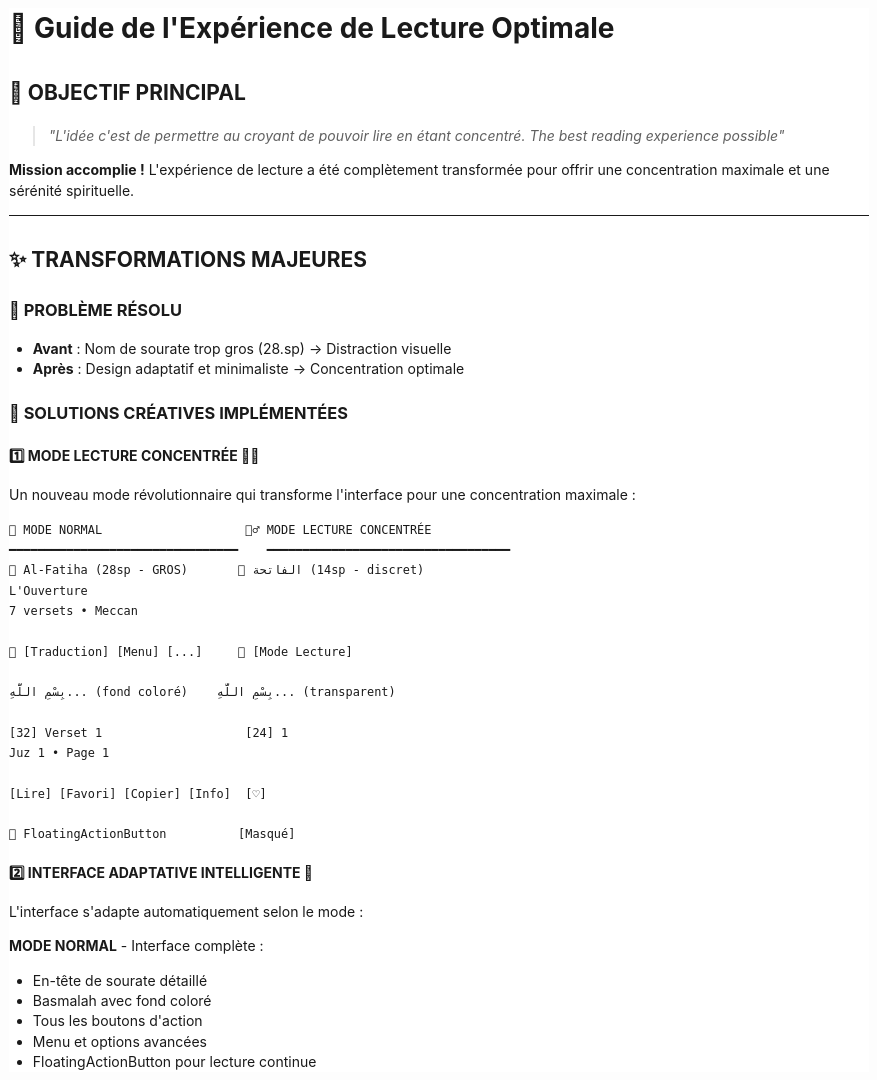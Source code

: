 # 📖 Guide de l'Expérience de Lecture Optimale

## 🎯 **OBJECTIF PRINCIPAL**

> _"L'idée c'est de permettre au croyant de pouvoir lire en étant concentré. The best reading experience possible"_

**Mission accomplie !** L'expérience de lecture a été complètement transformée pour offrir une concentration maximale et une sérénité spirituelle.

---

## ✨ **TRANSFORMATIONS MAJEURES**

### 🔧 **PROBLÈME RÉSOLU**

- **Avant** : Nom de sourate trop gros (28.sp) → Distraction visuelle
- **Après** : Design adaptatif et minimaliste → Concentration optimale

### 🎨 **SOLUTIONS CRÉATIVES IMPLÉMENTÉES**

#### 1️⃣ **MODE LECTURE CONCENTRÉE** 🧘‍♂️

Un nouveau mode révolutionnaire qui transforme l'interface pour une concentration maximale :

```
📱 MODE NORMAL                    🧘‍♂️ MODE LECTURE CONCENTRÉE
━━━━━━━━━━━━━━━━━━━━━━━━━━━━━━━━    ━━━━━━━━━━━━━━━━━━━━━━━━━━━━━━━━━━
🕌 Al-Fatiha (28sp - GROS)       🕌 الفاتحة (14sp - discret)
L'Ouverture
7 versets • Meccan

📱 [Traduction] [Menu] [...]     📖 [Mode Lecture]

بِسْمِ اللَّهِ... (fond coloré)    بِسْمِ اللَّهِ... (transparent)

[32] Verset 1                    [24] 1
Juz 1 • Page 1

[Lire] [Favori] [Copier] [Info]  [♡]

🎵 FloatingActionButton          [Masqué]
```

#### 2️⃣ **INTERFACE ADAPTATIVE INTELLIGENTE** 🤖

L'interface s'adapte automatiquement selon le mode :

**MODE NORMAL** - Interface complète :

- En-tête de sourate détaillé
- Basmalah avec fond coloré
- Tous les boutons d'action
- Menu et options avancées
- FloatingActionButton pour lecture continue
